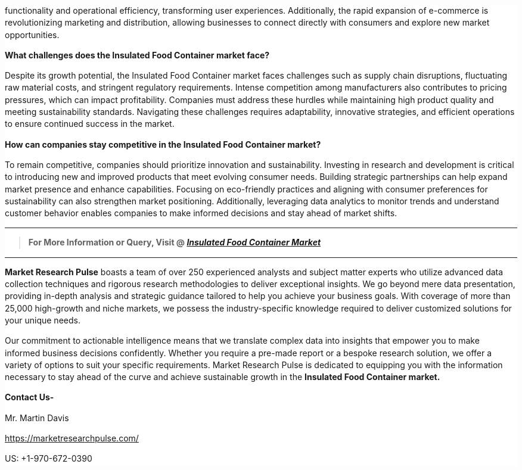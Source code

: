 functionality and operational efficiency, transforming user experiences. Additionally, the rapid expansion of e-commerce is revolutionizing marketing and distribution, allowing businesses to connect directly with consumers and explore new market opportunities.</p><p><strong>What challenges does the Insulated Food Container market face?</strong></p><p>Despite its growth potential, the Insulated Food Container market faces challenges such as supply chain disruptions, fluctuating raw material costs, and stringent regulatory requirements. Intense competition among manufacturers also contributes to pricing pressures, which can impact profitability. Companies must address these hurdles while maintaining high product quality and meeting sustainability standards. Navigating these challenges requires adaptability, innovative strategies, and efficient operations to ensure continued success in the market.</p><p><strong>How can companies stay competitive in the Insulated Food Container market?</strong></p><p>To remain competitive, companies should prioritize innovation and sustainability. Investing in research and development is critical to introducing new and improved products that meet evolving consumer needs. Building strategic partnerships can help expand market presence and enhance capabilities. Focusing on eco-friendly practices and aligning with consumer preferences for sustainability can also strengthen market positioning. Additionally, leveraging data analytics to monitor trends and understand customer behavior enables companies to make informed decisions and stay ahead of market shifts.</p><hr /><blockquote><p><strong>For More Information or Query, Visit @&nbsp;<em><a href="https://marketresearchpulse.com/report/59071/insulated-food-container-market?utm_source=Linkedin&utm_medium=023">Insulated Food Container Market</a></em></strong></p></blockquote><hr /><p><strong>Market Research Pulse</strong> boasts a team of over 250 experienced analysts and subject matter experts who utilize advanced data collection techniques and rigorous research methodologies to deliver exceptional insights. We go beyond mere data presentation, providing in-depth analysis and strategic guidance tailored to help you achieve your business goals. With coverage of more than 25,000 high-growth and niche markets, we possess the industry-specific knowledge required to deliver customized solutions for your unique needs.</p><p>Our commitment to actionable intelligence means that we translate complex data into insights that empower you to make informed business decisions confidently. Whether you require a pre-made report or a bespoke research solution, we offer a variety of options to suit your specific requirements. Market Research Pulse is dedicated to equipping you with the information necessary to stay ahead of the curve and achieve sustainable growth in the <strong>Insulated Food Container market.</strong></p><p><strong>Contact Us-</strong></p><p>Mr. Martin Davis</p><p>https://marketresearchpulse.com/</p><p>US: +1-970-672-0390</p>
